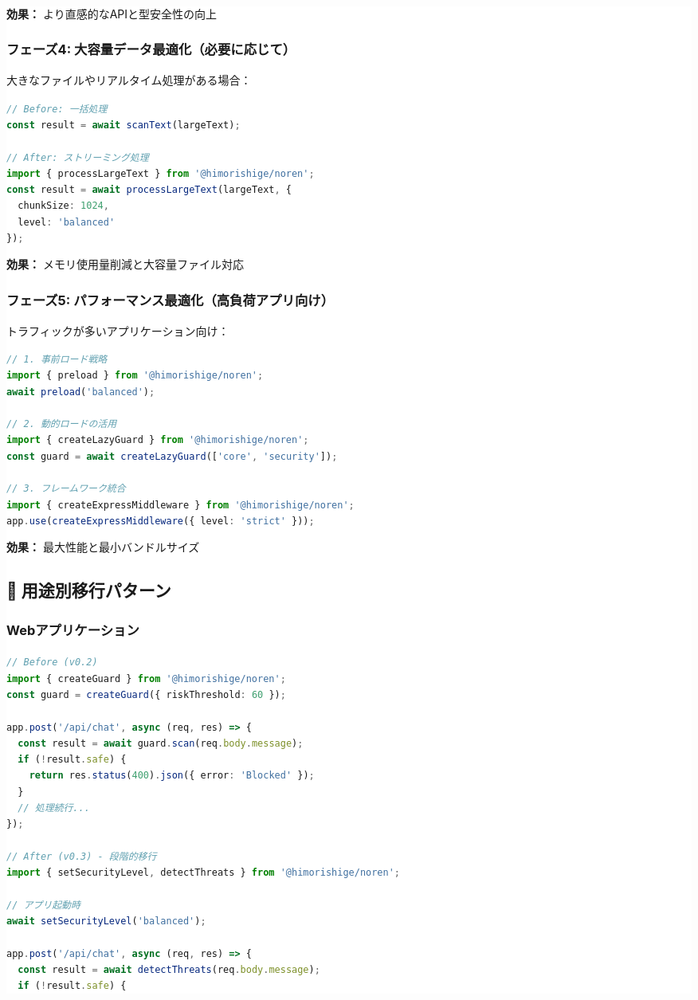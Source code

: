 **効果：** より直感的なAPIと型安全性の向上

### フェーズ4: 大容量データ最適化（必要に応じて）

大きなファイルやリアルタイム処理がある場合：

```typescript
// Before: 一括処理
const result = await scanText(largeText);

// After: ストリーミング処理  
import { processLargeText } from '@himorishige/noren';
const result = await processLargeText(largeText, {
  chunkSize: 1024,
  level: 'balanced'
});
```

**効果：** メモリ使用量削減と大容量ファイル対応

### フェーズ5: パフォーマンス最適化（高負荷アプリ向け）

トラフィックが多いアプリケーション向け：

```typescript
// 1. 事前ロード戦略
import { preload } from '@himorishige/noren';
await preload('balanced');

// 2. 動的ロードの活用
import { createLazyGuard } from '@himorishige/noren';
const guard = await createLazyGuard(['core', 'security']);

// 3. フレームワーク統合
import { createExpressMiddleware } from '@himorishige/noren';
app.use(createExpressMiddleware({ level: 'strict' }));
```

**効果：** 最大性能と最小バンドルサイズ

## 🎯 用途別移行パターン

### Webアプリケーション

```typescript
// Before (v0.2)
import { createGuard } from '@himorishige/noren';
const guard = createGuard({ riskThreshold: 60 });

app.post('/api/chat', async (req, res) => {
  const result = await guard.scan(req.body.message);
  if (!result.safe) {
    return res.status(400).json({ error: 'Blocked' });
  }
  // 処理続行...
});

// After (v0.3) - 段階的移行
import { setSecurityLevel, detectThreats } from '@himorishige/noren';

// アプリ起動時
await setSecurityLevel('balanced');

app.post('/api/chat', async (req, res) => {
  const result = await detectThreats(req.body.message);
  if (!result.safe) {
```